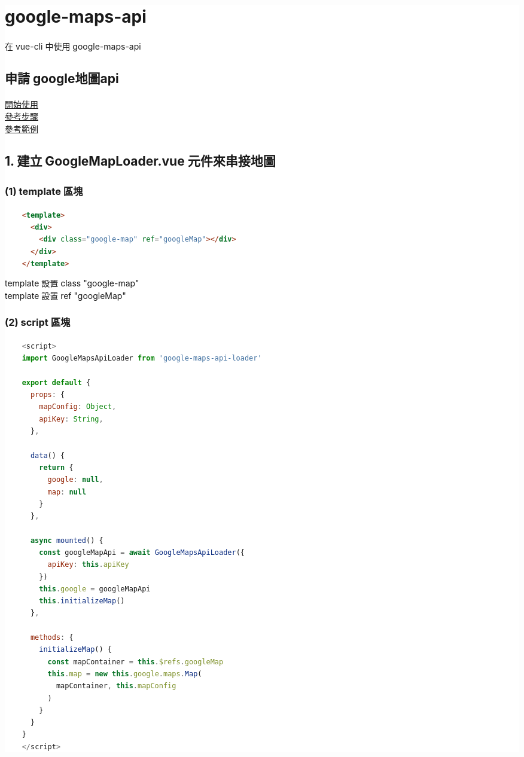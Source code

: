 # google-maps-api  
在 vue-cli 中使用 google-maps-api
## 申請 google地圖api

<a href="https://cloud.google.com/maps-platform/pricing?hl=zh-tw" target="_blank">開始使用</a>  
<a href="https://medium.com/%E9%BA%A5%E5%85%8B%E7%9A%84%E5%8D%8A%E8%B7%AF%E5%87%BA%E5%AE%B6%E7%AD%86%E8%A8%98/%E7%AD%86%E8%A8%98-%E5%BE%9E%E9%9B%B6%E6%8E%A5%E8%A7%B8-google-map-api-%E5%9C%A8-vue-js-%E4%B8%AD%E5%AF%A6%E4%BD%9C%E5%9C%B0%E5%9C%96-%E5%9C%B0%E6%A8%99-%E8%A8%8A%E6%81%AF%E8%A6%96%E7%AA%97-8eed860637d6" target="_blank">參考步驟</a>  
<a href="https://vuejs.org/v2/cookbook/practical-use-of-scoped-slots.html" target="_blank">參考範例</a>  

## 1. 建立 GoogleMapLoader.vue 元件來串接地圖  

### (1) template 區塊  
```html
    <template>
      <div>
        <div class="google-map" ref="googleMap"></div>
      </div>
    </template>

```
template 設置 class "google-map"  
template 設置 ref "googleMap"  
### (2) script 區塊  
```js
    <script>
    import GoogleMapsApiLoader from 'google-maps-api-loader'

    export default {
      props: {
        mapConfig: Object,
        apiKey: String,
      },

      data() {
        return {
          google: null,
          map: null
        }
      },

      async mounted() {
        const googleMapApi = await GoogleMapsApiLoader({
          apiKey: this.apiKey
        })
        this.google = googleMapApi
        this.initializeMap()
      },

      methods: {
        initializeMap() {
          const mapContainer = this.$refs.googleMap
          this.map = new this.google.maps.Map(
            mapContainer, this.mapConfig
          )
        }
      }
    }
    </script>
```